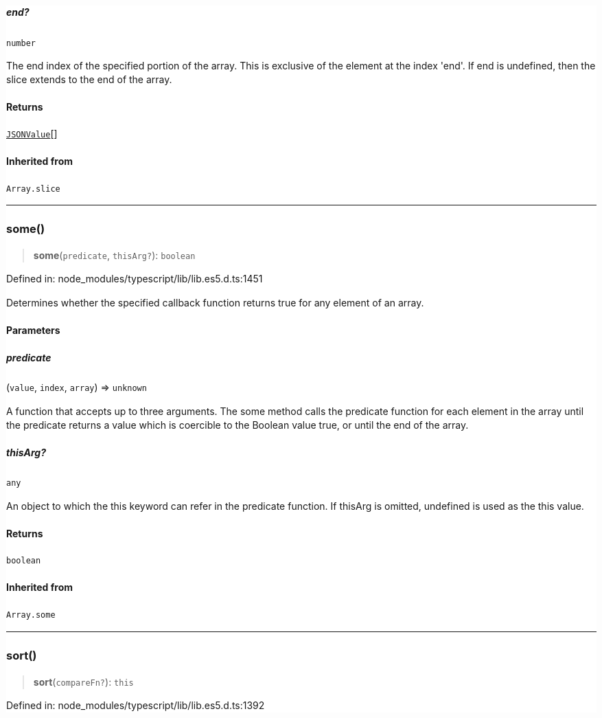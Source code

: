 ##### end?

`number`

The end index of the specified portion of the array. This is exclusive of the element at the index 'end'.
If end is undefined, then the slice extends to the end of the array.

#### Returns

[`JSONValue`](../type-aliases/JSONValue.md)[]

#### Inherited from

`Array.slice`

***

### some()

> **some**(`predicate`, `thisArg?`): `boolean`

Defined in: node\_modules/typescript/lib/lib.es5.d.ts:1451

Determines whether the specified callback function returns true for any element of an array.

#### Parameters

##### predicate

(`value`, `index`, `array`) => `unknown`

A function that accepts up to three arguments. The some method calls
the predicate function for each element in the array until the predicate returns a value
which is coercible to the Boolean value true, or until the end of the array.

##### thisArg?

`any`

An object to which the this keyword can refer in the predicate function.
If thisArg is omitted, undefined is used as the this value.

#### Returns

`boolean`

#### Inherited from

`Array.some`

***

### sort()

> **sort**(`compareFn?`): `this`

Defined in: node\_modules/typescript/lib/lib.es5.d.ts:1392
